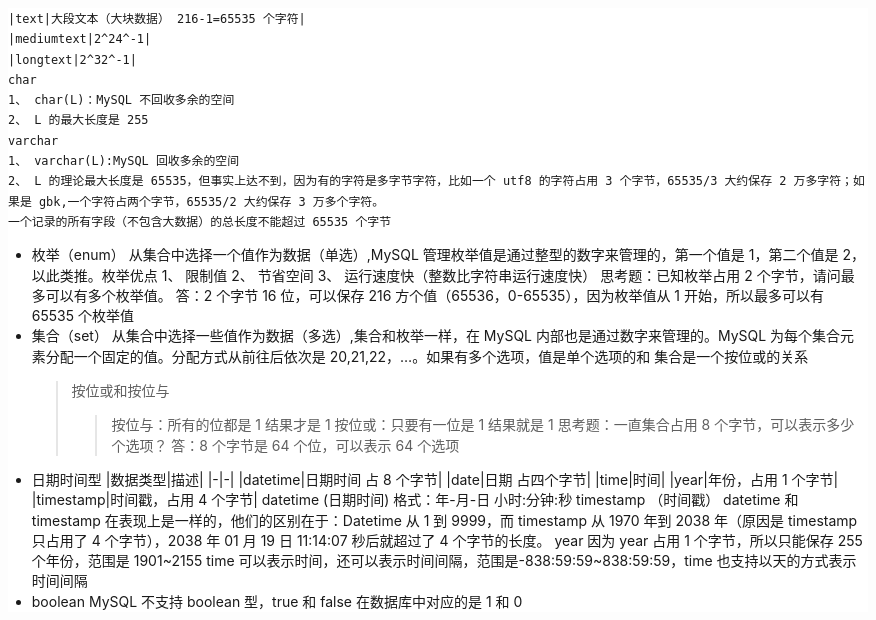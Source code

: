     |text|大段文本（大块数据） 216-1=65535 个字符|
    |mediumtext|2^24^-1|
    |longtext|2^32^-1|
    char
    1、 char(L)：MySQL 不回收多余的空间
    2、 L 的最大长度是 255
    varchar
    1、 varchar(L):MySQL 回收多余的空间
    2、 L 的理论最大长度是 65535，但事实上达不到，因为有的字符是多字节字符，比如一个 utf8 的字符占用 3 个字节，65535/3 大约保存 2 万多字符；如果是 gbk,一个字符占两个字节，65535/2 大约保存 3 万多个字符。
    一个记录的所有字段（不包含大数据）的总长度不能超过 65535 个字节
  - 枚举（enum）
    从集合中选择一个值作为数据（单选）,MySQL 管理枚举值是通过整型的数字来管理的，第一个值是 1，第二个值是 2，以此类推。枚举优点
    1、 限制值
    2、 节省空间
    3、 运行速度快（整数比字符串运行速度快）
    思考题：已知枚举占用 2 个字节，请问最多可以有多个枚举值。
    答：2 个字节 16 位，可以保存 216 方个值（65536，0-65535），因为枚举值从 1 开始，所以最多可以有 65535 个枚举值
  - 集合（set）
    从集合中选择一些值作为数据（多选）,集合和枚举一样，在 MySQL 内部也是通过数字来管理的。MySQL 为每个集合元素分配一个固定的值。分配方式从前往后依次是 20,21,22，…。如果有多个选项，值是单个选项的和
    集合是一个按位或的关系
    > 按位或和按位与
    >
    > > 按位与：所有的位都是 1 结果才是 1
    > > 按位或：只要有一位是 1 结果就是 1
    > > 思考题：一直集合占用 8 个字节，可以表示多少个选项？
    > > 答：8 个字节是 64 个位，可以表示 64 个选项
  - 日期时间型
    |数据类型|描述|
    |-|-|
    |datetime|日期时间 占 8 个字节|
    |date|日期 占四个字节|
    |time|时间|
    |year|年份，占用 1 个字节|
    |timestamp|时间戳，占用 4 个字节|
    datetime (日期时间)
    格式：年-月-日 小时:分钟:秒
    timestamp （时间戳）
    datetime 和 timestamp 在表现上是一样的，他们的区别在于：Datetime 从 1 到 9999，而 timestamp 从 1970 年到 2038 年（原因是 timestamp 只占用了 4 个字节），2038 年 01 月 19 日 11:14:07 秒后就超过了 4 个字节的长度。
    year
    因为 year 占用 1 个字节，所以只能保存 255 个年份，范围是 1901~2155
    time
    可以表示时间，还可以表示时间间隔，范围是-838:59:59~838:59:59，time 也支持以天的方式表示时间间隔
  - boolean
    MySQL 不支持 boolean 型，true 和 false 在数据库中对应的是 1 和 0

